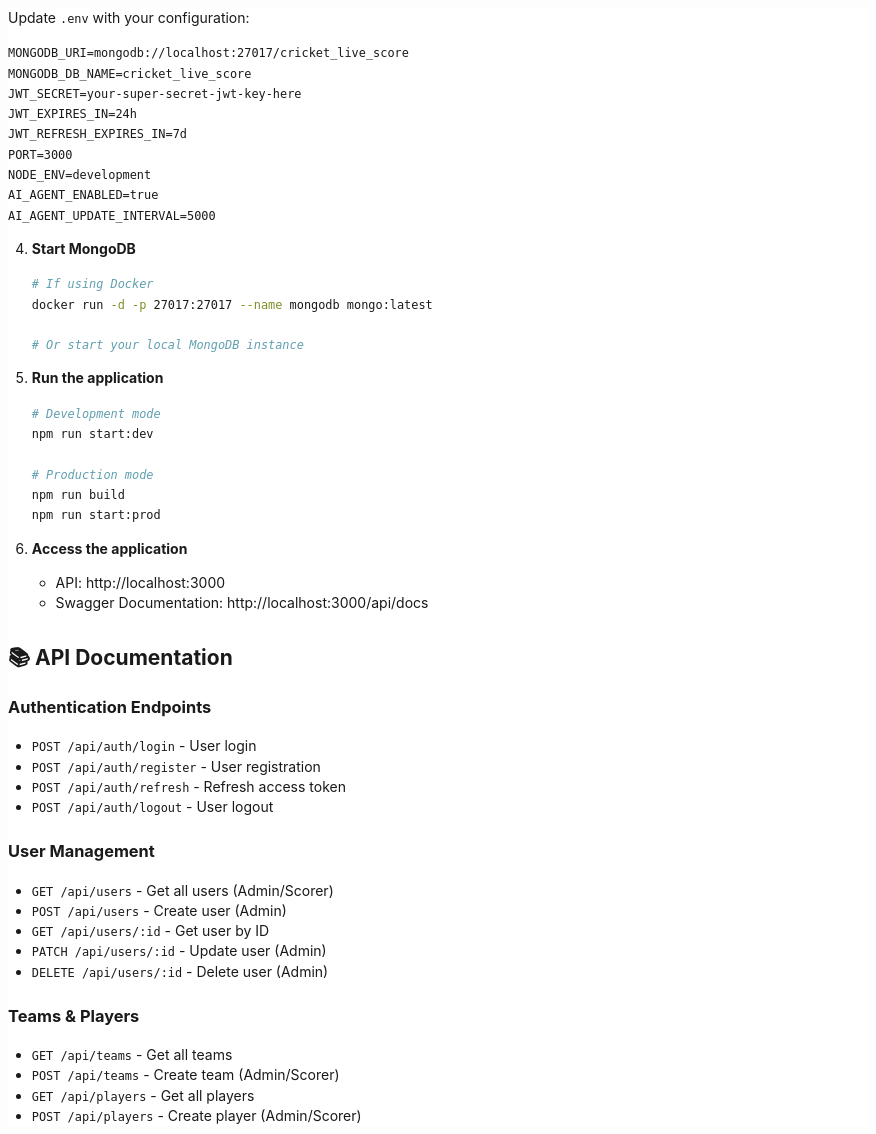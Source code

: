    Update `.env` with your configuration:
   ```env
   MONGODB_URI=mongodb://localhost:27017/cricket_live_score
   MONGODB_DB_NAME=cricket_live_score
   JWT_SECRET=your-super-secret-jwt-key-here
   JWT_EXPIRES_IN=24h
   JWT_REFRESH_EXPIRES_IN=7d
   PORT=3000
   NODE_ENV=development
   AI_AGENT_ENABLED=true
   AI_AGENT_UPDATE_INTERVAL=5000
   ```

4. **Start MongoDB**
   ```bash
   # If using Docker
   docker run -d -p 27017:27017 --name mongodb mongo:latest
   
   # Or start your local MongoDB instance
   ```

5. **Run the application**
   ```bash
   # Development mode
   npm run start:dev
   
   # Production mode
   npm run build
   npm run start:prod
   ```

6. **Access the application**
   - API: http://localhost:3000
   - Swagger Documentation: http://localhost:3000/api/docs

## 📚 API Documentation

### Authentication Endpoints
- `POST /api/auth/login` - User login
- `POST /api/auth/register` - User registration
- `POST /api/auth/refresh` - Refresh access token
- `POST /api/auth/logout` - User logout

### User Management
- `GET /api/users` - Get all users (Admin/Scorer)
- `POST /api/users` - Create user (Admin)
- `GET /api/users/:id` - Get user by ID
- `PATCH /api/users/:id` - Update user (Admin)
- `DELETE /api/users/:id` - Delete user (Admin)

### Teams & Players
- `GET /api/teams` - Get all teams
- `POST /api/teams` - Create team (Admin/Scorer)
- `GET /api/players` - Get all players
- `POST /api/players` - Create player (Admin/Scorer)
